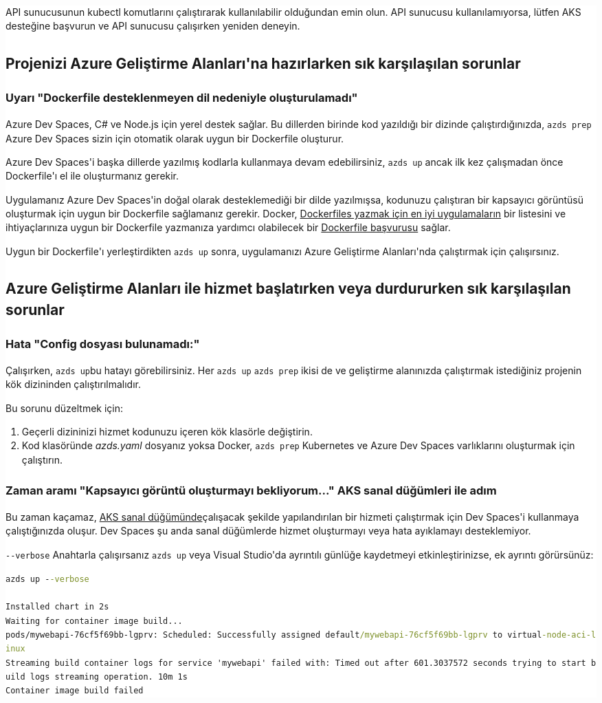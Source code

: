 API sunucusunun kubectl komutlarını çalıştırarak kullanılabilir olduğundan emin olun. API sunucusu kullanılamıyorsa, lütfen AKS desteğine başvurun ve API sunucusu çalışırken yeniden deneyin.

## <a name="common-issues-when-preparing-your-project-for-azure-dev-spaces"></a>Projenizi Azure Geliştirme Alanları'na hazırlarken sık karşılaşılan sorunlar

### <a name="warning-dockerfile-could-not-be-generated-due-to-unsupported-language"></a>Uyarı "Dockerfile desteklenmeyen dil nedeniyle oluşturulamadı"
Azure Dev Spaces, C# ve Node.js için yerel destek sağlar. Bu dillerden birinde kod yazıldığı bir dizinde çalıştırdığınızda, `azds prep` Azure Dev Spaces sizin için otomatik olarak uygun bir Dockerfile oluşturur.

Azure Dev Spaces'i başka dillerde yazılmış kodlarla kullanmaya devam edebilirsiniz, `azds up` ancak ilk kez çalışmadan önce Dockerfile'ı el ile oluşturmanız gerekir.

Uygulamanız Azure Dev Spaces'in doğal olarak desteklemediği bir dilde yazılmışsa, kodunuzu çalıştıran bir kapsayıcı görüntüsü oluşturmak için uygun bir Dockerfile sağlamanız gerekir. Docker, [Dockerfiles yazmak için en iyi uygulamaların](https://docs.docker.com/develop/develop-images/dockerfile_best-practices/) bir listesini ve ihtiyaçlarınıza uygun bir Dockerfile yazmanıza yardımcı olabilecek bir [Dockerfile başvurusu](https://docs.docker.com/engine/reference/builder/) sağlar.

Uygun bir Dockerfile'ı yerleştirdikten `azds up` sonra, uygulamanızı Azure Geliştirme Alanları'nda çalıştırmak için çalışırsınız.

## <a name="common-issues-when-starting-or-stopping-services-with-azure-dev-spaces"></a>Azure Geliştirme Alanları ile hizmet başlatırken veya durdururken sık karşılaşılan sorunlar

### <a name="error-config-file-not-found"></a>Hata "Config dosyası bulunamadı:"

Çalışırken, `azds up`bu hatayı görebilirsiniz. Her `azds up` `azds prep` ikisi de ve geliştirme alanınızda çalıştırmak istediğiniz projenin kök dizininden çalıştırılmalıdır.

Bu sorunu düzeltmek için:
1. Geçerli dizininizi hizmet kodunuzu içeren kök klasörle değiştirin. 
1. Kod klasöründe _azds.yaml_ dosyanız yoksa Docker, `azds prep` Kubernetes ve Azure Dev Spaces varlıklarını oluşturmak için çalıştırın.

### <a name="timeout-at-waiting-for-container-image-build-step-with-aks-virtual-nodes"></a>Zaman aramı "Kapsayıcı görüntü oluşturmayı bekliyorum..." AKS sanal düğümleri ile adım

Bu zaman kaçamaz, [AKS sanal düğümünde](https://docs.microsoft.com/azure/aks/virtual-nodes-portal)çalışacak şekilde yapılandırılan bir hizmeti çalıştırmak için Dev Spaces'i kullanmaya çalıştığınızda oluşur. Dev Spaces şu anda sanal düğümlerde hizmet oluşturmayı veya hata ayıklamayı desteklemiyor.

`--verbose` Anahtarla çalışırsanız `azds up` veya Visual Studio'da ayrıntılı günlüğe kaydetmeyi etkinleştirinizse, ek ayrıntı görürsünüz:

```cmd
azds up --verbose

Installed chart in 2s
Waiting for container image build...
pods/mywebapi-76cf5f69bb-lgprv: Scheduled: Successfully assigned default/mywebapi-76cf5f69bb-lgprv to virtual-node-aci-linux
Streaming build container logs for service 'mywebapi' failed with: Timed out after 601.3037572 seconds trying to start build logs streaming operation. 10m 1s
Container image build failed
```
